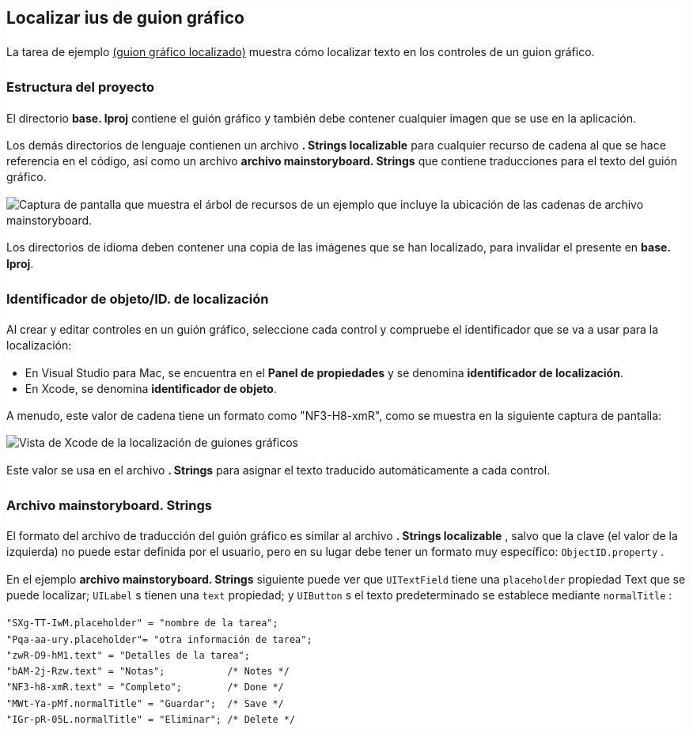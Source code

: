 ## <a name="localizing-storyboard-uis"></a>Localizar ius de guion gráfico

La tarea de ejemplo [(guion gráfico localizado)](https://github.com/conceptdev/xamarin-samples/tree/master/TaskyL10nStoryboard) muestra cómo localizar texto en los controles de un guion gráfico.

### <a name="project-structure"></a>Estructura del proyecto

El directorio **base. lproj** contiene el guión gráfico y también debe contener cualquier imagen que se use en la aplicación.

Los demás directorios de lenguaje contienen un archivo **. Strings localizable** para cualquier recurso de cadena al que se hace referencia en el código, así como un archivo **archivo mainstoryboard. Strings** que contiene traducciones para el texto del guión gráfico.

![Captura de pantalla que muestra el árbol de recursos de un ejemplo que incluye la ubicación de las cadenas de archivo mainstoryboard.](images/solution-storyboard.png)

Los directorios de idioma deben contener una copia de las imágenes que se han localizado, para invalidar el presente en **base. lproj**.

### <a name="object-id--localization-id"></a>Identificador de objeto/ID. de localización

Al crear y editar controles en un guión gráfico, seleccione cada control y compruebe el identificador que se va a usar para la localización:

- En Visual Studio para Mac, se encuentra en el **Panel de propiedades** y se denomina **identificador de localización**.
- En Xcode, se denomina **identificador de objeto**.

A menudo, este valor de cadena tiene un formato como "NF3-H8-xmR", como se muestra en la siguiente captura de pantalla:

![Vista de Xcode de la localización de guiones gráficos](images/xs-designer-localization-id.png)

Este valor se usa en el archivo **. Strings** para asignar el texto traducido automáticamente a cada control.

### <a name="mainstoryboardstrings"></a>Archivo mainstoryboard. Strings

El formato del archivo de traducción del guión gráfico es similar al archivo **. Strings localizable** , salvo que la clave (el valor de la izquierda) no puede estar definida por el usuario, pero en su lugar debe tener un formato muy específico: `ObjectID.property` .

En el ejemplo **archivo mainstoryboard. Strings** siguiente puede ver que `UITextField` tiene una `placeholder` propiedad Text que se puede localizar; `UILabel` s tienen una `text` propiedad; y `UIButton` s el texto predeterminado se establece mediante `normalTitle` :

```console
"SXg-TT-IwM.placeholder" = "nombre de la tarea";
"Pqa-aa-ury.placeholder"= "otra información de tarea";
"zwR-D9-hM1.text" = "Detalles de la tarea";
"bAM-2j-Rzw.text" = "Notas";           /* Notes */
"NF3-h8-xmR.text" = "Completo";        /* Done */
"MWt-Ya-pMf.normalTitle" = "Guardar";  /* Save */
"IGr-pR-05L.normalTitle" = "Eliminar"; /* Delete */
```

